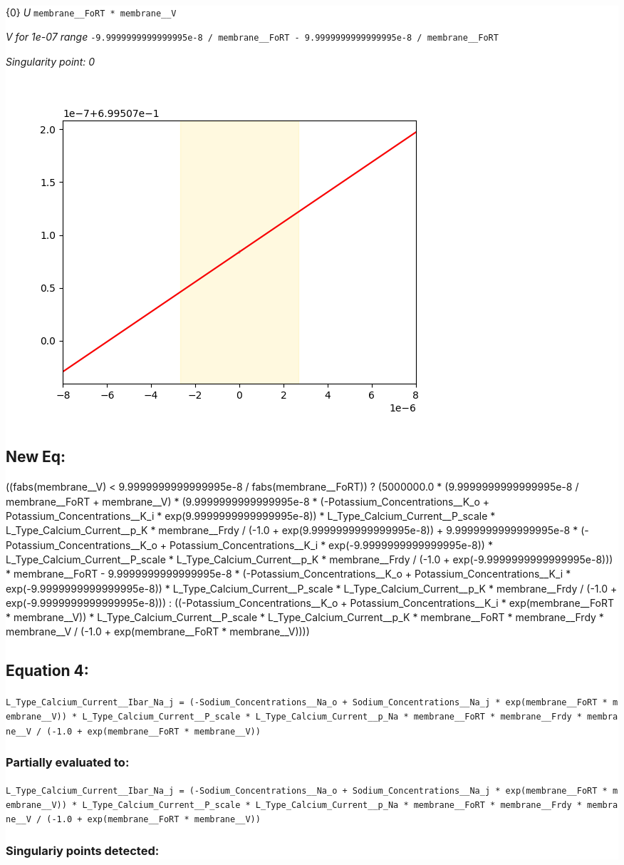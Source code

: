 {0}
*U*
`membrane__FoRT * membrane__V`

*V for 1e-07 range* 
`-9.9999999999999995e-8 / membrane__FoRT - 9.9999999999999995e-8 / membrane__FoRT`

*Singularity point: 0*

![point](diagrams/stepwise_recursion/Carro_Rodriguez_Laguna_Pueyo_CinC2010_EPI/eq3-sing1.png)
## New Eq:
((fabs(membrane__V) < 9.9999999999999995e-8 / fabs(membrane__FoRT)) ? (5000000.0 * (9.9999999999999995e-8 / membrane__FoRT + membrane__V) * (9.9999999999999995e-8 * (-Potassium_Concentrations__K_o + Potassium_Concentrations__K_i * exp(9.9999999999999995e-8)) * L_Type_Calcium_Current__P_scale * L_Type_Calcium_Current__p_K * membrane__Frdy / (-1.0 + exp(9.9999999999999995e-8)) + 9.9999999999999995e-8 * (-Potassium_Concentrations__K_o + Potassium_Concentrations__K_i * exp(-9.9999999999999995e-8)) * L_Type_Calcium_Current__P_scale * L_Type_Calcium_Current__p_K * membrane__Frdy / (-1.0 + exp(-9.9999999999999995e-8))) * membrane__FoRT - 9.9999999999999995e-8 * (-Potassium_Concentrations__K_o + Potassium_Concentrations__K_i * exp(-9.9999999999999995e-8)) * L_Type_Calcium_Current__P_scale * L_Type_Calcium_Current__p_K * membrane__Frdy / (-1.0 + exp(-9.9999999999999995e-8))) : ((-Potassium_Concentrations__K_o + Potassium_Concentrations__K_i * exp(membrane__FoRT * membrane__V)) * L_Type_Calcium_Current__P_scale * L_Type_Calcium_Current__p_K * membrane__FoRT * membrane__Frdy * membrane__V / (-1.0 + exp(membrane__FoRT * membrane__V))))

## Equation 4:
```
L_Type_Calcium_Current__Ibar_Na_j = (-Sodium_Concentrations__Na_o + Sodium_Concentrations__Na_j * exp(membrane__FoRT * membrane__V)) * L_Type_Calcium_Current__P_scale * L_Type_Calcium_Current__p_Na * membrane__FoRT * membrane__Frdy * membrane__V / (-1.0 + exp(membrane__FoRT * membrane__V))
```
### Partially evaluated to: 
```
L_Type_Calcium_Current__Ibar_Na_j = (-Sodium_Concentrations__Na_o + Sodium_Concentrations__Na_j * exp(membrane__FoRT * membrane__V)) * L_Type_Calcium_Current__P_scale * L_Type_Calcium_Current__p_Na * membrane__FoRT * membrane__Frdy * membrane__V / (-1.0 + exp(membrane__FoRT * membrane__V))
```
### Singulariy points detected:
